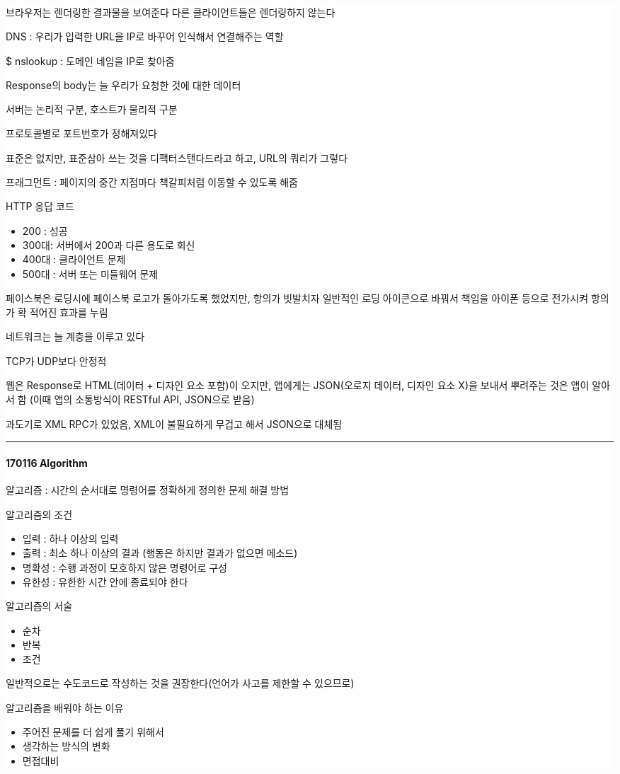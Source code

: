 브라우저는 렌더링한 결과물을 보여준다
다른 클라이언트들은 렌더링하지 않는다

DNS : 우리가 입력한 URL을 IP로 바꾸어 인식해서 연결해주는 역할

$ nslookup : 도메인 네임을 IP로 찾아줌

Response의 body는 늘 우리가 요청한 것에 대한 데이터

서버는 논리적 구분, 호스트가 물리적 구분

프로토콜별로 포트번호가 정해져있다

표준은 없지만, 표준삼아 쓰는 것을 디팩터스탠다드라고 하고, URL의 쿼리가 그렇다

프래그먼트 : 페이지의 중간 지점마다 책갈피처럼 이동할 수 있도록 해줌

HTTP 응답 코드

- 200 : 성공
- 300대: 서버에서 200과 다른 용도로 회신
- 400대 : 클라이언트 문제
- 500대 : 서버 또는 미들웨어 문제

페이스북은 로딩시에 페이스북 로고가 돌아가도록 했었지만, 항의가 빗발치자 일반적인 로딩 아이콘으로 바꿔서 책임을 아이폰 등으로 전가시켜 항의가 확 적어진 효과를 누림

네트워크는 늘 계층을 이루고 있다

TCP가 UDP보다 안정적

웹은 Response로 HTML(데이터 + 디자인 요소 포함)이 오지만, 앱에게는 JSON(오로지 데이터, 디자인 요소 X)을 보내서 뿌려주는 것은 앱이 알아서 함 (이때 앱의 소통방식이 RESTful API, JSON으로 받음)

과도기로 XML RPC가 있었음, XML이 불필요하게 무겁고 해서 JSON으로 대체됨

---

#### 170116 Algorithm

알고리즘 : 시간의 순서대로 명령어를 정확하게 정의한 문제 해결 방법

알고리즘의 조건

- 입력 : 하나 이상의 입력
- 출력 : 최소 하나 이상의 결과 (행동은 하지만 결과가 없으면 메소드)
- 명확성 : 수행 과정이 모호하지 않은 명령어로 구성
- 유한성 : 유한한 시간 안에 종료되야 한다

알고리즘의 서술

- 순차
- 반복
- 조건

일반적으로는 수도코드로 작성하는 것을 권장한다(언어가 사고를 제한할 수 있으므로)

알고리즘을 배워야 하는 이유

- 주어진 문제를 더 쉽게 풀기 위해서
- 생각하는 방식의 변화
- 면접대비
